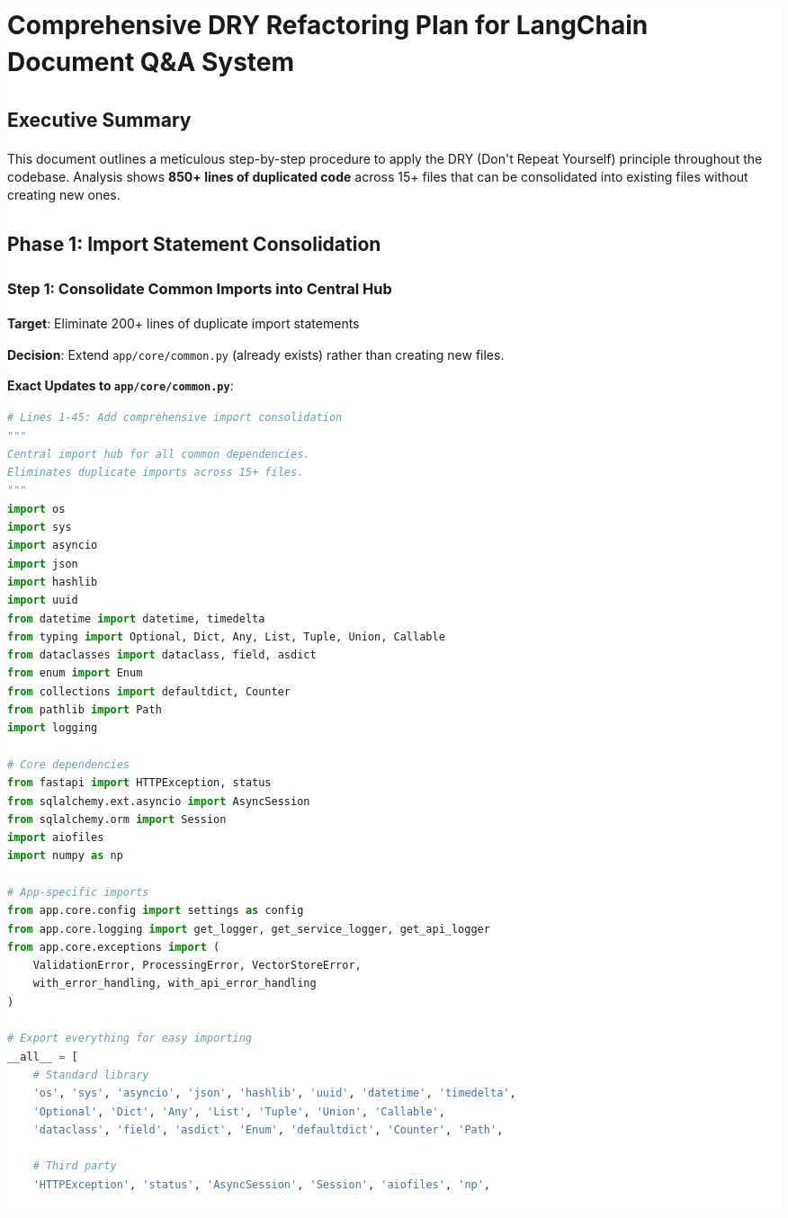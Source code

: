 # Comprehensive DRY Refactoring Plan for LangChain Document Q&A System

## Executive Summary
This document outlines a meticulous step-by-step procedure to apply the DRY (Don't Repeat Yourself) principle throughout the codebase. Analysis shows **850+ lines of duplicated code** across 15+ files that can be consolidated into existing files without creating new ones.

## Phase 1: Import Statement Consolidation

### Step 1: Consolidate Common Imports into Central Hub
**Target**: Eliminate 200+ lines of duplicate import statements

**Decision**: Extend `app/core/common.py` (already exists) rather than creating new files.

**Exact Updates to `app/core/common.py`**:
```python
# Lines 1-45: Add comprehensive import consolidation
"""
Central import hub for all common dependencies.
Eliminates duplicate imports across 15+ files.
"""
import os
import sys
import asyncio
import json
import hashlib
import uuid
from datetime import datetime, timedelta
from typing import Optional, Dict, Any, List, Tuple, Union, Callable
from dataclasses import dataclass, field, asdict
from enum import Enum
from collections import defaultdict, Counter
from pathlib import Path
import logging

# Core dependencies
from fastapi import HTTPException, status
from sqlalchemy.ext.asyncio import AsyncSession
from sqlalchemy.orm import Session
import aiofiles
import numpy as np

# App-specific imports
from app.core.config import settings as config
from app.core.logging import get_logger, get_service_logger, get_api_logger
from app.core.exceptions import (
    ValidationError, ProcessingError, VectorStoreError,
    with_error_handling, with_api_error_handling
)

# Export everything for easy importing
__all__ = [
    # Standard library
    'os', 'sys', 'asyncio', 'json', 'hashlib', 'uuid', 'datetime', 'timedelta',
    'Optional', 'Dict', 'Any', 'List', 'Tuple', 'Union', 'Callable',
    'dataclass', 'field', 'asdict', 'Enum', 'defaultdict', 'Counter', 'Path',
    
    # Third party
    'HTTPException', 'status', 'AsyncSession', 'Session', 'aiofiles', 'np',
    
```